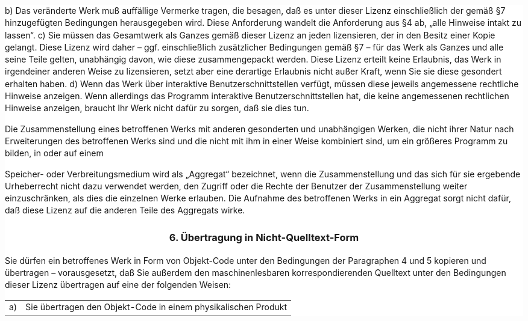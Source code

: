 <td align="right" valign="top">b)</td>
<td>
Das veränderte Werk muß auffällige Vermerke tragen, die
besagen, daß es unter dieser Lizenz einschließlich der gemäß
&sect;7 hinzugefügten Bedingungen herausgegeben wird. Diese
Anforderung wandelt die Anforderung aus &sect;4 ab, &bdquo;alle
Hinweise intakt zu lassen&ldquo;.
</td>
<tr>
</tr>
<td align="right" valign="top">c)</td>
<td>
Sie müssen das Gesamtwerk als Ganzes gemäß dieser Lizenz an
jeden lizensieren, der in den Besitz einer Kopie gelangt. Diese
Lizenz wird daher &ndash; ggf. einschließlich zusätzlicher
Bedingungen gemäß &sect;7 &ndash; für das Werk als Ganzes und
alle seine Teile gelten, unabhängig davon, wie diese
zusammengepackt werden. Diese Lizenz erteilt keine Erlaubnis,
das Werk in irgendeiner anderen Weise zu lizensieren, setzt
aber eine derartige Erlaubnis nicht außer Kraft, wenn Sie sie
diese gesondert erhalten haben.
</td>
<tr>
</tr>
<td align="right" valign="top">d)</td>
<td>
Wenn das Werk über interaktive Benutzerschnittstellen verfügt,
müssen diese jeweils angemessene rechtliche Hinweise anzeigen.
Wenn allerdings das Programm interaktive Benutzerschnittstellen
hat, die keine angemessenen rechtlichen Hinweise anzeigen,
braucht Ihr Werk nicht dafür zu sorgen, daß sie dies tun.
</td>
</tr>
</table>
</p>
<p>
Die Zusammenstellung eines betroffenen Werks mit anderen
gesonderten und unabhängigen Werken, die nicht ihrer Natur nach
Erweiterungen des betroffenen Werks sind und die nicht mit ihm in
einer Weise kombiniert sind, um ein größeres Programm zu bilden,
in oder auf einem

Speicher- oder Verbreitungsmedium wird als &bdquo;Aggregat&ldquo;
bezeichnet, wenn die Zusammenstellung und das sich für
sie ergebende Urheberrecht nicht dazu verwendet werden, den
Zugriff oder die Rechte der Benutzer der Zusammenstellung weiter
einzuschränken, als dies die einzelnen Werke erlauben. Die
Aufnahme des betroffenen Werks in ein Aggregat sorgt nicht dafür,
daß diese Lizenz auf die anderen Teile des Aggregats wirke.
</p>
<h3 align="center">6. Übertragung in Nicht-Quelltext-Form</h3>
<p>
Sie dürfen ein betroffenes Werk in Form von Objekt-Code unter den
Bedingungen der Paragraphen 4 und 5 kopieren und übertragen
&ndash; vorausgesetzt, daß Sie außerdem den maschinenlesbaren
korrespondierenden Quelltext unter den Bedingungen dieser Lizenz
übertragen auf eine der folgenden Weisen:
</p>
<p>
<table cellspacing="5">
<tr>
<td align="right" valign="top">a)</td>
<td>
Sie übertragen den Objekt-Code in einem physikalischen Produkt